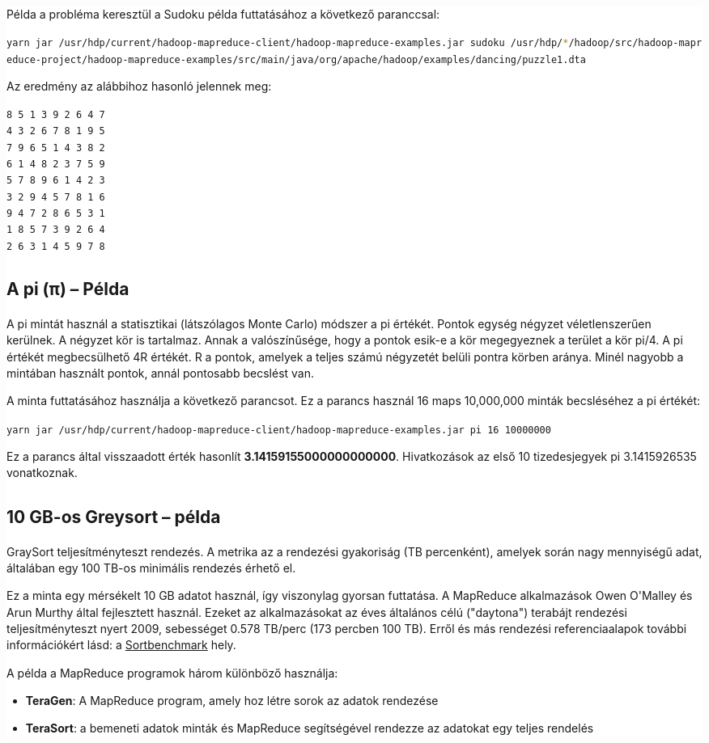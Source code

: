 Példa a probléma keresztül a Sudoku példa futtatásához a következő paranccsal:

```bash
yarn jar /usr/hdp/current/hadoop-mapreduce-client/hadoop-mapreduce-examples.jar sudoku /usr/hdp/*/hadoop/src/hadoop-mapreduce-project/hadoop-mapreduce-examples/src/main/java/org/apache/hadoop/examples/dancing/puzzle1.dta
```

Az eredmény az alábbihoz hasonló jelennek meg:

    8 5 1 3 9 2 6 4 7
    4 3 2 6 7 8 1 9 5
    7 9 6 5 1 4 3 8 2
    6 1 4 8 2 3 7 5 9
    5 7 8 9 6 1 4 2 3
    3 2 9 4 5 7 8 1 6
    9 4 7 2 8 6 5 3 1
    1 8 5 7 3 9 2 6 4
    2 6 3 1 4 5 9 7 8

## <a name="pi--example"></a>A pi (π) – Példa

A pi mintát használ a statisztikai (látszólagos Monte Carlo) módszer a pi értékét. Pontok egység négyzet véletlenszerűen kerülnek. A négyzet kör is tartalmaz. Annak a valószínűsége, hogy a pontok esik-e a kör megegyeznek a terület a kör pi/4. A pi értékét megbecsülhető 4R értékét. R a pontok, amelyek a teljes számú négyzetét belüli pontra körben aránya. Minél nagyobb a mintában használt pontok, annál pontosabb becslést van.

A minta futtatásához használja a következő parancsot. Ez a parancs használ 16 maps 10,000,000 minták becsléséhez a pi értékét:

```bash
yarn jar /usr/hdp/current/hadoop-mapreduce-client/hadoop-mapreduce-examples.jar pi 16 10000000
```

Ez a parancs által visszaadott érték hasonlít **3.14159155000000000000**. Hivatkozások az első 10 tizedesjegyek pi 3.1415926535 vonatkoznak.

## <a name="10-gb-greysort-example"></a>10 GB-os Greysort – példa

GraySort teljesítményteszt rendezés. A metrika az a rendezési gyakoriság (TB percenként), amelyek során nagy mennyiségű adat, általában egy 100 TB-os minimális rendezés érhető el.

Ez a minta egy mérsékelt 10 GB adatot használ, így viszonylag gyorsan futtatása. A MapReduce alkalmazások Owen O'Malley és Arun Murthy által fejlesztett használ. Ezeket az alkalmazásokat az éves általános célú ("daytona") terabájt rendezési teljesítményteszt nyert 2009, sebességet 0.578 TB/perc (173 percben 100 TB). Erről és más rendezési referenciaalapok további információkért lásd: a [Sortbenchmark](http://sortbenchmark.org/) hely.

A példa a MapReduce programok három különböző használja:

* **TeraGen**: A MapReduce program, amely hoz létre sorok az adatok rendezése

* **TeraSort**: a bemeneti adatok minták és MapReduce segítségével rendezze az adatokat egy teljes rendelés
